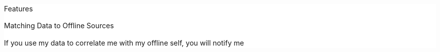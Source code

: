 <td class="c10" colspan="1" rowspan="1">

<span class="c4"></span>

</td>

<td class="c10" colspan="1" rowspan="1">

<span class="c4"></span>

</td>

<td class="c21" colspan="1" rowspan="1">

<span class="c4"></span>

</td>

</tr>

<tr class="c18">

<td class="c10" colspan="1" rowspan="1">

<span class="c25 c11">Features</span>

</td>

<td class="c10" colspan="1" rowspan="1">

<span class="c4"></span>

</td>

<td class="c10" colspan="1" rowspan="1">

<span class="c4"></span>

</td>

<td class="c21" colspan="1" rowspan="1">

<span class="c4"></span>

</td>

</tr>

<tr class="c18">

<td class="c10" colspan="1" rowspan="1">

<span class="c4"></span>

</td>

<td class="c17" colspan="1" rowspan="1">

<span class="c4">Matching Data to Offline Sources</span>

</td>

<td class="c19" colspan="1" rowspan="1">

<span class="c4">If you use my data to correlate me with my offline self, you will notify me</span>
